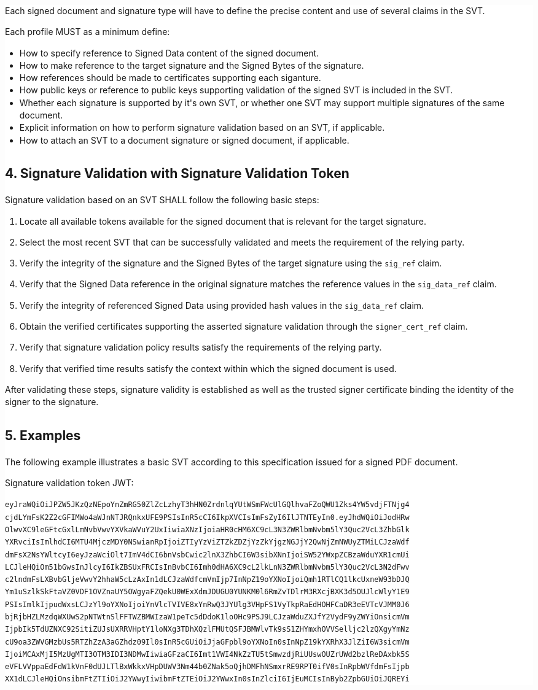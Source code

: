 Each signed document and signature type will have to define the precise content and use of several claims in the SVT.

Each profile MUST as a minimum define:

- How to specify reference to Signed Data content of the signed document.
- How to make reference to the target signature and the Signed Bytes of the signature.
- How references should be made to certificates supporting each siganture.
- How public keys or reference to public keys supporting validation of the signed SVT is included in the SVT.
- Whether each signature is supported by it's own SVT, or whether one SVT may support multiple signatures of the same document.
- Explicit information on how to perform signature validation based on an SVT, if applicable.
- How to attach an SVT to a document signature or signed document, if applicable.

<a name="signature-validation-with-signature-validation-token"></a>
## 4. Signature Validation with Signature Validation Token

Signature validation based on an SVT SHALL follow the following basic steps:

1. Locate all available tokens available for the signed document that is relevant for the target signature.

2. Select the most recent SVT that can be successfully validated and meets the requirement of the relying party.

3. Verify the integrity of the signature and the Signed Bytes of the target signature using the `sig_ref` claim.

4. Verify that the Signed Data reference in the original signature matches the reference values in the `sig_data_ref` claim.

5. Verify the integrity of referenced Signed Data using provided hash values in the `sig_data_ref` claim.

6. Obtain the verified certificates supporting the asserted signature validation through the `signer_cert_ref` claim.

7. Verify that signature validation policy results satisfy the requirements of the relying party.

8. Verify that verified time results satisfy the context within which the signed document is used.

After validating these steps, signature validity is established as well as the trusted signer certificate binding the identity of the signer to the signature.

<a name="examples"></a>
## 5. Examples

The following example illustrates a basic SVT according to this specification issued for a signed PDF document.

Signature validation token JWT:

```
eyJraWQiOiJPZW5JKzQzNEpoYnZmRG50ZlZcLzhyT3hHN0ZrdnlqYUtWSmFWcUlGQlhvaFZoQWU1Zks4YW5vdjFTNjg4
cjdLYmFsK2Z2cGFIMWo4aWJnNTJRQnkxUFE9PSIsInR5cCI6IkpXVCIsImFsZyI6IlJTNTEyIn0.eyJhdWQiOiJodHRw
OlwvXC9leGFtcGxlLmNvbVwvYXVkaWVuY2UxIiwiaXNzIjoiaHR0cHM6XC9cL3N3ZWRlbmNvbm5lY3Quc2VcL3ZhbGlk
YXRvciIsImlhdCI6MTU4MjczMDY0NSwianRpIjoiZTIyYzViZTZkZDZjYzZkYjgzNGJjY2QwNjZmNWUyZTMiLCJzaWdf
dmFsX2NsYWltcyI6eyJzaWciOlt7ImV4dCI6bnVsbCwic2lnX3ZhbCI6W3sibXNnIjoiSW52YWxpZCBzaWduYXR1cmUi
LCJleHQiOm51bGwsInJlcyI6IkZBSUxFRCIsInBvbCI6Imh0dHA6XC9cL2lkLnN3ZWRlbmNvbm5lY3Quc2VcL3N2dFwv
c2lndmFsLXBvbGljeVwvY2hhaW5cLzAxIn1dLCJzaWdfcmVmIjp7InNpZ19oYXNoIjoiQmh1RTlCQ1lkcUxneW93bDJQ
Ym1uSzlkSkFtaVZ0VDF1OVZnaUY5OWgyaFZQekU0WExXdmJDUGU0YUNKM0l6RmZvTDlrM3RXcjBXK3d5OUJlcWlyY1E9
PSIsImlkIjpudWxsLCJzYl9oYXNoIjoiYnVlcTVIVE8xYnRwQ3JYUlg3VHpFS1VyTkpRaEdHOHFCaDR3eEVTcVJMM0J6
bjRjbHZLMzdqWXUwS2pNTWtnSlFFTWZBMWIzaW1peTc5dDdoK1loOHc9PSJ9LCJzaWduZXJfY2VydF9yZWYiOnsicmVm
IjpbIk5TdUZNXC92SitiZUJsUXRRVHptY1loNXg3TDhXQzlFMUtQSFJBMWlvTk9sS1ZHYmxhOVVSelljc2lzQXgyYmNz
cU9oa3ZWVGMzbUs5RTZhZzA3aGZhdz09Il0sInR5cGUiOiJjaGFpbl9oYXNoIn0sInNpZ19kYXRhX3JlZiI6W3sicmVm
IjoiMCAxMjI5MzUgMTI3OTM3IDI3NDMwIiwiaGFzaCI6Imt1VWI4NkZzTU5tSmwzdjRiUUswOUZrUWd2bzlReDAxbk5S
eVFLVVppaEdFdW1kVnF0dUJLTlBxWkkxVHpDUWV3Nm44b0ZNak5oQjhDMFhNSmxrRE9RPT0ifV0sInRpbWVfdmFsIjpb
XX1dLCJleHQiOnsibmFtZTIiOiJ2YWwyIiwibmFtZTEiOiJ2YWwxIn0sInZlciI6IjEuMCIsInByb2ZpbGUiOiJQREYi
```
